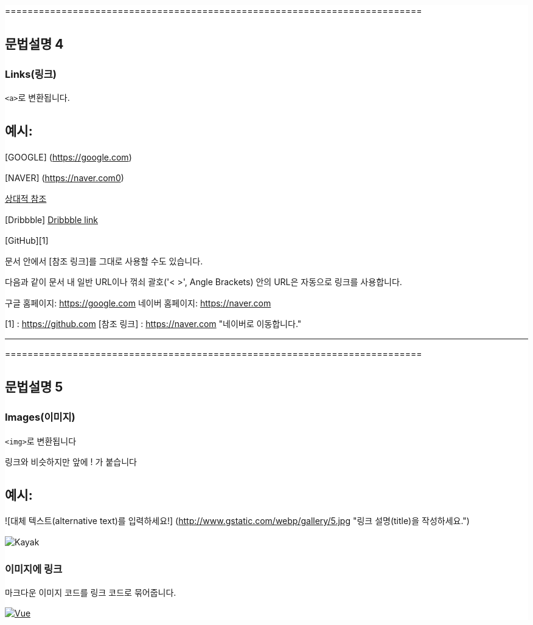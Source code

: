 ==========================================================================

## 문법설명 4

### Links(링크)

`<a>`로 변환됩니다.

예시:
--------------------------------------------------------------------------------------------------------------------

[GOOGLE] (https://google.com)

[NAVER] (https://naver.com0)

[상대적 참조](../users/login)

[Dribbble] [Dribbble link]

[GitHub][1]

문서 안에서 [참조 링크]를 그대로 사용할 수도 있습니다.

다음과 같이 문서 내 일반 URL이나 꺾쇠 괄호('< >', Angle Brackets) 안의 URL은 자동으로 링크를 사용합니다.

구글 홈페이지: https://google.com
네이버 홈페이지: <https://naver.com>

[Dribbble link]: https://dribbble.com
[1] : https://github.com
[참조 링크] : https://naver.com "네이버로 이동합니다."

--------------------------------------------------------------------------------------------------------------------

==========================================================================

## 문법설명 5

### Images(이미지)

`<img>`로 변환됩니다

링크와 비슷하지만 앞에 ! 가 붙습니다

예시:
--------------------------------------------------------------------------------------------------------------------

![대체 텍스트(alternative text)를 입력하세요!] (http://www.gstatic.com/webp/gallery/5.jpg "링크 설명(title)을 작성하세요.")

![Kayak][logo]

[logo]: http://www.gstactic.com/webp/gallery/2.jpg "To go kayaking."

### 이미지에 링크

마크다운 이미지 코드를 링크 코드로 묶어줍니다.

[![Vue](/images/vue.png)](https://kr.vuejs.org/)
